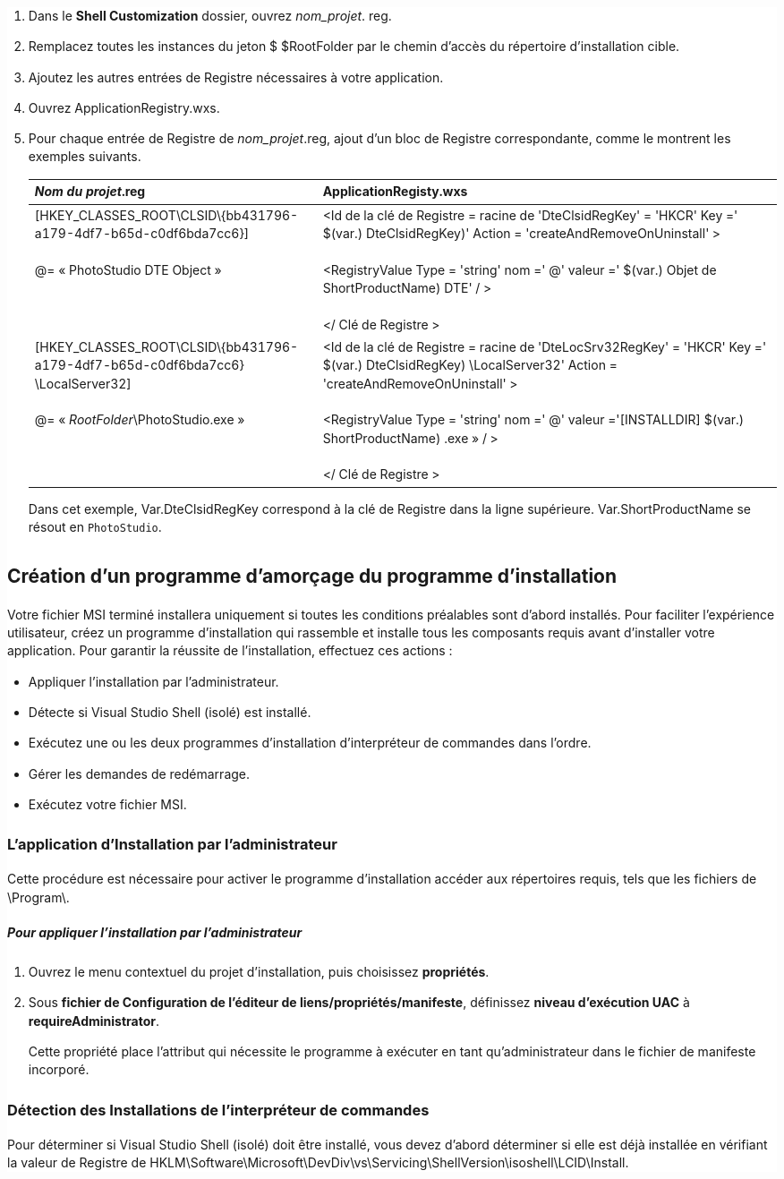 1.  Dans le **Shell Customization** dossier, ouvrez *nom_projet*. reg.  
  
2.  Remplacez toutes les instances du jeton $ $RootFolder par le chemin d’accès du répertoire d’installation cible.  
  
3.  Ajoutez les autres entrées de Registre nécessaires à votre application.  
  
4.  Ouvrez ApplicationRegistry.wxs.  
  
5.  Pour chaque entrée de Registre de *nom_projet*.reg, ajout d’un bloc de Registre correspondante, comme le montrent les exemples suivants.  
  
    |*Nom du projet*.reg|ApplicationRegisty.wxs|  
    |-----------------------|----------------------------|  
    |[HKEY_CLASSES_ROOT\CLSID\\{bb431796-a179-4df7-b65d-c0df6bda7cc6}]<br /><br /> @= « PhotoStudio DTE Object »|\<Id de la clé de Registre = racine de 'DteClsidRegKey' = 'HKCR' Key =' $(var.) DteClsidRegKey)' Action = 'createAndRemoveOnUninstall' ><br /><br /> \<RegistryValue Type = 'string' nom =' @' valeur =' $(var.) Objet de ShortProductName) DTE' / ><br /><br /> \</ Clé de Registre >|  
    |[HKEY_CLASSES_ROOT\CLSID\\{bb431796-a179-4df7-b65d-c0df6bda7cc6} \LocalServer32]<br /><br /> @= « $RootFolder$\PhotoStudio.exe »|\<Id de la clé de Registre = racine de 'DteLocSrv32RegKey' = 'HKCR' Key =' $(var.) DteClsidRegKey) \LocalServer32' Action = 'createAndRemoveOnUninstall' ><br /><br /> \<RegistryValue Type = 'string' nom =' @' valeur ='[INSTALLDIR] $(var.) ShortProductName) .exe » / ><br /><br /> \</ Clé de Registre >|  
  
     Dans cet exemple, Var.DteClsidRegKey correspond à la clé de Registre dans la ligne supérieure. Var.ShortProductName se résout en `PhotoStudio`.  
  
## <a name="creating-a-setup-bootstrapper"></a>Création d’un programme d’amorçage du programme d’installation  
 Votre fichier MSI terminé installera uniquement si toutes les conditions préalables sont d’abord installés. Pour faciliter l’expérience utilisateur, créez un programme d’installation qui rassemble et installe tous les composants requis avant d’installer votre application. Pour garantir la réussite de l’installation, effectuez ces actions :  
  
-   Appliquer l’installation par l’administrateur.  
  
-   Détecte si Visual Studio Shell (isolé) est installé.  
  
-   Exécutez une ou les deux programmes d’installation d’interpréteur de commandes dans l’ordre.  
  
-   Gérer les demandes de redémarrage.  
  
-   Exécutez votre fichier MSI.  
  
### <a name="enforcing-installation-by-administrator"></a>L’application d’Installation par l’administrateur  
 Cette procédure est nécessaire pour activer le programme d’installation accéder aux répertoires requis, tels que les fichiers de \Program\\.  
  
##### <a name="to-enforce-installation-by-administrator"></a>Pour appliquer l’installation par l’administrateur  
  
1.  Ouvrez le menu contextuel du projet d’installation, puis choisissez **propriétés**.  
  
2.  Sous **fichier de Configuration de l’éditeur de liens/propriétés/manifeste**, définissez **niveau d’exécution UAC** à **requireAdministrator**.  
  
     Cette propriété place l’attribut qui nécessite le programme à exécuter en tant qu’administrateur dans le fichier de manifeste incorporé.  
  
### <a name="detecting-shell-installations"></a>Détection des Installations de l’interpréteur de commandes  
 Pour déterminer si Visual Studio Shell (isolé) doit être installé, vous devez d’abord déterminer si elle est déjà installée en vérifiant la valeur de Registre de HKLM\Software\Microsoft\DevDiv\vs\Servicing\ShellVersion\isoshell\LCID\Install.  
  